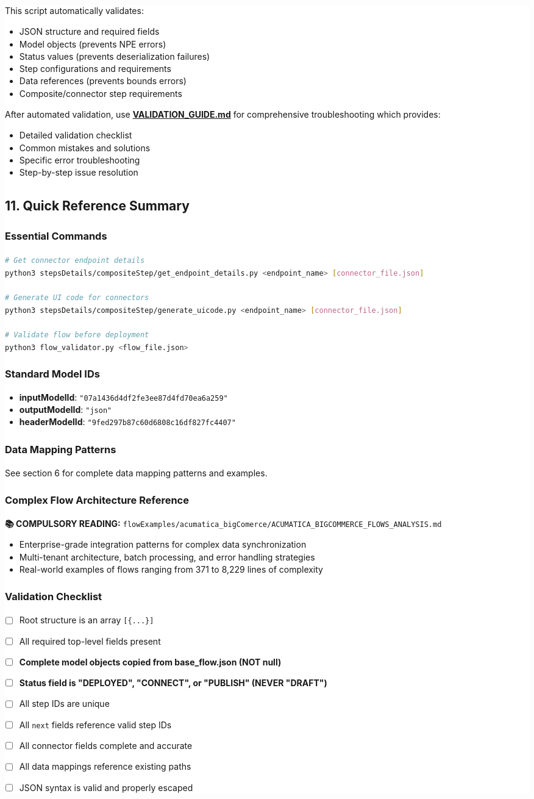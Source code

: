 This script automatically validates:
- JSON structure and required fields
- Model objects (prevents NPE errors)
- Status values (prevents deserialization failures)  
- Step configurations and requirements
- Data references (prevents bounds errors)
- Composite/connector step requirements

After automated validation, use **[VALIDATION_GUIDE.md](./VALIDATION_GUIDE.md)** for comprehensive troubleshooting which provides:
- Detailed validation checklist
- Common mistakes and solutions
- Specific error troubleshooting
- Step-by-step issue resolution

## 11. Quick Reference Summary

### Essential Commands
```bash
# Get connector endpoint details
python3 stepsDetails/compositeStep/get_endpoint_details.py <endpoint_name> [connector_file.json]

# Generate UI code for connectors
python3 stepsDetails/compositeStep/generate_uicode.py <endpoint_name> [connector_file.json]

# Validate flow before deployment
python3 flow_validator.py <flow_file.json>
```

### Standard Model IDs
- **inputModelId**: `"07a1436d4df2fe3ee87d4fd70ea6a259"`
- **outputModelId**: `"json"`  
- **headerModelId**: `"9fed297b87c60d6808c16df827fc4407"`

### Data Mapping Patterns
See section 6 for complete data mapping patterns and examples.

### Complex Flow Architecture Reference
**📚 COMPULSORY READING:** `flowExamples/acumatica_bigComerce/ACUMATICA_BIGCOMMERCE_FLOWS_ANALYSIS.md`
- Enterprise-grade integration patterns for complex data synchronization
- Multi-tenant architecture, batch processing, and error handling strategies
- Real-world examples of flows ranging from 371 to 8,229 lines of complexity

### Validation Checklist
- [ ] Root structure is an array `[{...}]`
- [ ] All required top-level fields present
- [ ] **Complete model objects copied from base_flow.json (NOT null)**
- [ ] **Status field is "DEPLOYED", "CONNECT", or "PUBLISH" (NEVER "DRAFT")**
- [ ] All step IDs are unique
- [ ] All `next` fields reference valid step IDs
- [ ] All connector fields complete and accurate
- [ ] All data mappings reference existing paths
- [ ] JSON syntax is valid and properly escaped

